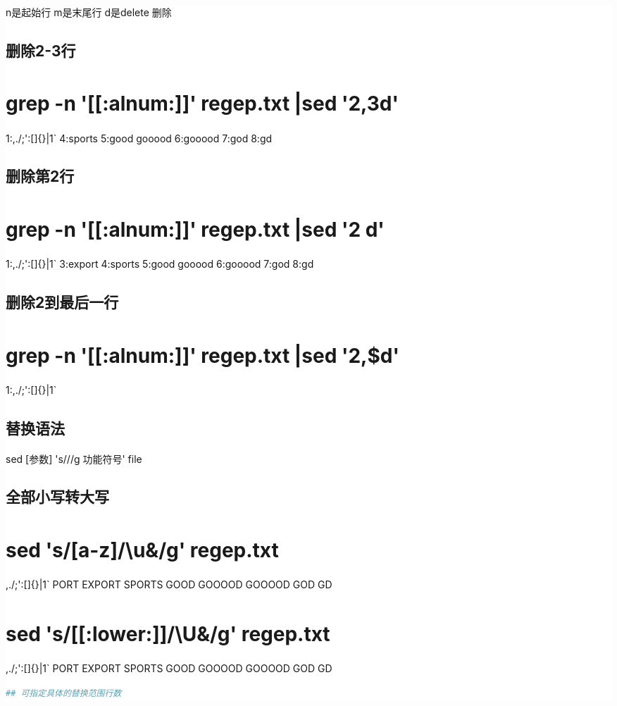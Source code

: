 n是起始行
m是末尾行
d是delete 删除
## 删除2-3行

# grep -n '[[:alnum:]]' regep.txt |sed '2,3d'
1:,./;':[]{}\|1`
4:sports
5:good gooood
6:gooood
7:god
8:gd


## 删除第2行

# grep -n '[[:alnum:]]' regep.txt |sed '2 d'
1:,./;':[]{}\|1`
3:export
4:sports
5:good gooood
6:gooood
7:god
8:gd


## 删除2到最后一行

# grep -n '[[:alnum:]]' regep.txt |sed '2,$d'
1:,./;':[]{}\|1`
## 替换语法
sed [参数] 's///g 功能符号' file
## 全部小写转大写
# sed 's/[a-z]/\u&/g' regep.txt
,./;':[]{}\|1`
PORT
EXPORT
SPORTS
GOOD GOOOOD
GOOOOD
GOD
GD
# sed 's/[[:lower:]]/\U&/g' regep.txt
,./;':[]{}\|1`
PORT
EXPORT
SPORTS
GOOD GOOOOD
GOOOOD
GOD
GD
``` bash
## 可指定具体的替换范围行数
```